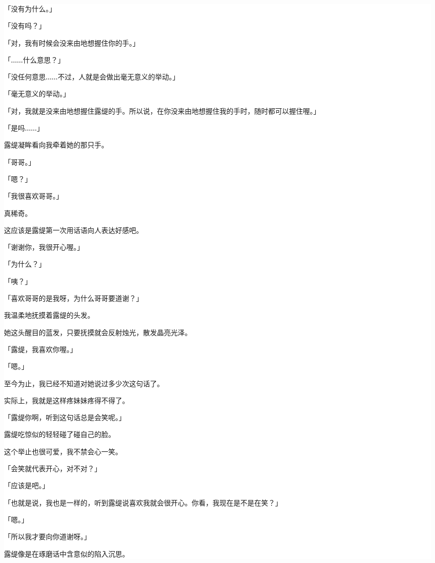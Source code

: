「没有为什么。」

「没有吗？」

「对，我有时候会没来由地想握住你的手。」

「……什么意思？」

「没任何意思……不过，人就是会做出毫无意义的举动。」

「毫无意义的举动。」

「对，我就是没来由地想握住露缇的手。所以说，在你没来由地想握住我的手时，随时都可以握住喔。」

「是吗……」

露缇凝眸看向我牵着她的那只手。

「哥哥。」

「嗯？」

「我很喜欢哥哥。」

真稀奇。

这应该是露缇第一次用话语向人表达好感吧。

「谢谢你，我很开心喔。」

「为什么？」

「咦？」

「喜欢哥哥的是我呀，为什么哥哥要道谢？」

我温柔地抚摸着露缇的头发。

她这头醒目的蓝发，只要抚摸就会反射烛光，散发晶亮光泽。

「露缇，我喜欢你喔。」

「嗯。」

至今为止，我已经不知道对她说过多少次这句话了。

实际上，我就是这样疼妹妹疼得不得了。

「露缇你啊，听到这句话总是会笑呢。」

露缇吃惊似的轻轻碰了碰自己的脸。

这个举止也很可爱，我不禁会心一笑。

「会笑就代表开心，对不对？」

「应该是吧。」

「也就是说，我也是一样的，听到露缇说喜欢我就会很开心。你看，我现在是不是在笑？」

「嗯。」

「所以我才要向你道谢呀。」

露缇像是在琢磨话中含意似的陷入沉思。
